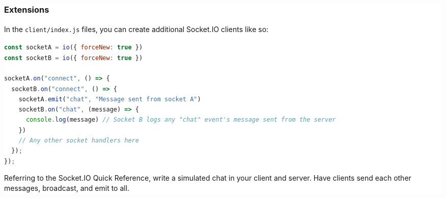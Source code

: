 ### Extensions

In the `client/index.js` files, you can create additional Socket.IO clients like so:

```javascript
const socketA = io({ forceNew: true })
const socketB = io({ forceNew: true })

socketA.on("connect", () => {
  socketB.on("connect", () => {
    socketA.emit("chat", "Message sent from socket A")
    socketB.on("chat", (message) => {
      console.log(message) // Socket B logs any "chat" event's message sent from the server
    })
    // Any other socket handlers here
  });
});
```

Referring to the Socket.IO Quick Reference, write a simulated chat in your client and server. Have clients send each other messages, broadcast, and emit to all.
